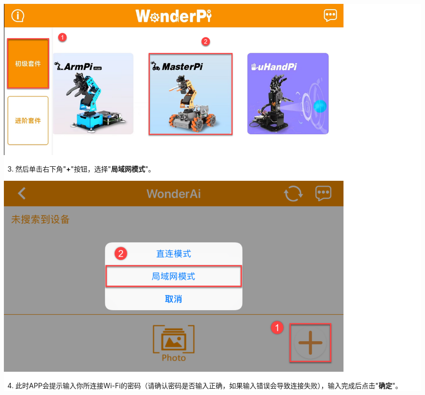 <img src="../_static/media/16.network_configuration/1.1/image1.png" style="width:700px" />

3.  然后单击右下角"**+**"按钮，选择"**局域网模式**"。

<img src="../_static/media/16.network_configuration/1.1/image24.png" style="width:700px" />

4.  此时APP会提示输入你所连接Wi-Fi的密码（请确认密码是否输入正确，如果输入错误会导致连接失败），输入完成后点击"**确定**"。
